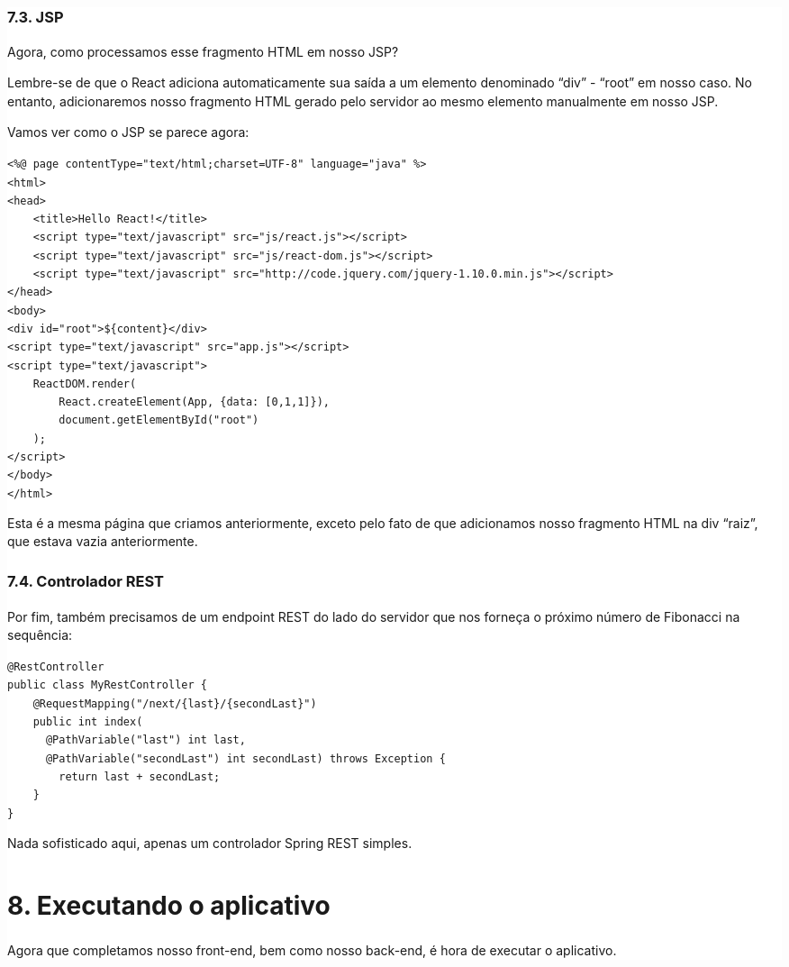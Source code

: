 ### 7.3. JSP
Agora, como processamos esse fragmento HTML em nosso JSP?

Lembre-se de que o React adiciona automaticamente sua saída a um elemento denominado “div” - “root” em nosso caso. No entanto, adicionaremos nosso fragmento HTML gerado pelo servidor ao mesmo elemento manualmente em nosso JSP.

Vamos ver como o JSP se parece agora:

```
<%@ page contentType="text/html;charset=UTF-8" language="java" %>
<html>
<head>
    <title>Hello React!</title>
    <script type="text/javascript" src="js/react.js"></script>
    <script type="text/javascript" src="js/react-dom.js"></script>
    <script type="text/javascript" src="http://code.jquery.com/jquery-1.10.0.min.js"></script>
</head>
<body>
<div id="root">${content}</div>
<script type="text/javascript" src="app.js"></script>
<script type="text/javascript">
	ReactDOM.render(
        React.createElement(App, {data: [0,1,1]}),
        document.getElementById("root")
    );
</script>
</body>
</html>
```

Esta é a mesma página que criamos anteriormente, exceto pelo fato de que adicionamos nosso fragmento HTML na div “raiz”, que estava vazia anteriormente.

### 7.4. Controlador REST
Por fim, também precisamos de um endpoint REST do lado do servidor que nos forneça o próximo número de Fibonacci na sequência:

```
@RestController
public class MyRestController {
    @RequestMapping("/next/{last}/{secondLast}")
    public int index(
      @PathVariable("last") int last, 
      @PathVariable("secondLast") int secondLast) throws Exception {
        return last + secondLast;
    }
}
```

Nada sofisticado aqui, apenas um controlador Spring REST simples.

# 8. Executando o aplicativo
Agora que completamos nosso front-end, bem como nosso back-end, é hora de executar o aplicativo.
